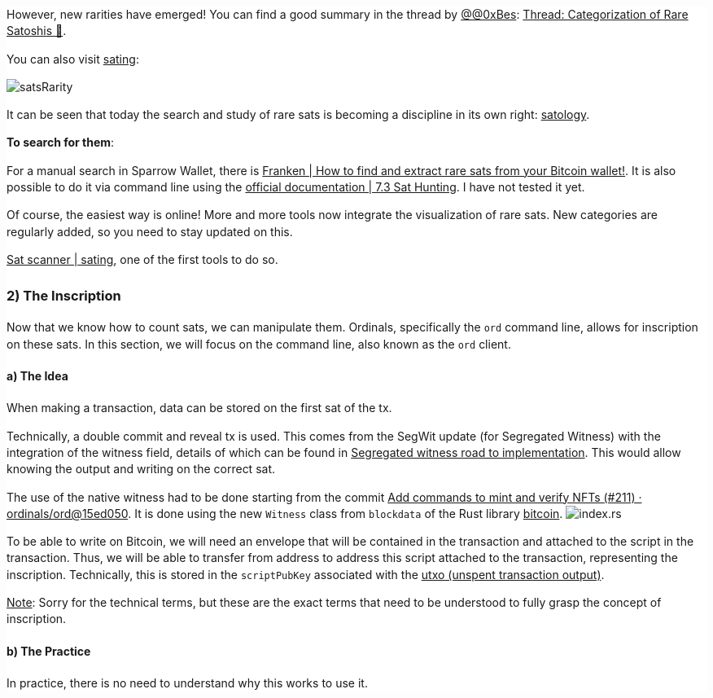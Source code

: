 However, new rarities have emerged! You can find a good summary in the thread by [@@0xBes](https://twitter.com/0xBes): [Thread: Categorization of Rare Satoshis 💎](https://x.com/0xBes/status/1739987968922632240?s=20).

You can also visit [sating](https://sating.io):

<img src="./assets/sats_rarity.png" alt="satsRarity" width="350" height="300">

It can be seen that today the search and study of rare sats is becoming a discipline in its own right: [satology](https://x.com/ZedZeroth/status/1710287026061267348?s=20).

**To search for them**:

For a manual search in Sparrow Wallet, there is [Franken | How to find and extract rare sats from your Bitcoin wallet!](https://www.youtube.com/watch?v=4Gro5AmFdfY).
It is also possible to do it via command line using the [official documentation | 7.3 Sat Hunting](https://docs.ordinals.com/guides/sat-hunting.html). I have not tested it yet.

Of course, the easiest way is online! More and more tools now integrate the visualization of rare sats. New categories are regularly added, so you need to stay updated on this.

[Sat scanner | sating](https://sating.io/), one of the first tools to do so.

### 2) The Inscription

Now that we know how to count sats, we can manipulate them.
Ordinals, specifically the `ord` command line, allows for inscription on these sats.
In this section, we will focus on the command line, also known as the `ord` client.

#### a) The Idea

When making a transaction, data can be stored on the first sat of the tx.

Technically, a double commit and reveal tx is used. This comes from the SegWit update (for Segregated Witness) with the integration of the witness field, details of which can be found in [Segregated witness road to implementation](https://www.coingecko.com/learn/segregated-witness-road-to-implementation). This would allow knowing the output and writing on the correct sat.

The use of the native witness had to be done starting from the commit [Add commands to mint and verify NFTs (#211) · ordinals/ord@15ed050](https://github.com/ordinals/ord/commit/15ed050d59de6e0f1d581de5a92e3809d0069b0c). It is done using the new `Witness` class from `blockdata` of the Rust library [bitcoin](https://docs.rs/bitcoin/latest/bitcoin/).
![index.rs](index.rs_0.0.0_witness_integration.png)

To be able to write on Bitcoin, we will need an envelope that will be contained in the transaction and attached to the script in the transaction. Thus, we will be able to transfer from address to address this script attached to the transaction, representing the inscription. Technically, this is stored in the `scriptPubKey` associated with the [utxo (unspent transaction output)](https://academy.bit2me.com/fr/que-es-una-utxo/).

<u>Note</u>: Sorry for the technical terms, but these are the exact terms that need to be understood to fully grasp the concept of inscription.

#### b) The Practice

In practice, there is no need to understand why this works to use it.
